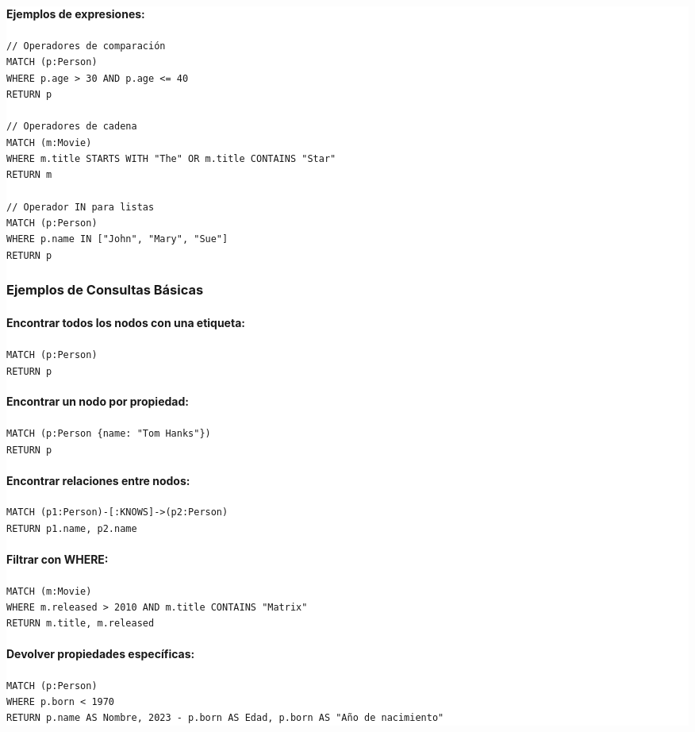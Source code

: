 #### Ejemplos de expresiones:

```cypher
// Operadores de comparación
MATCH (p:Person)
WHERE p.age > 30 AND p.age <= 40
RETURN p

// Operadores de cadena
MATCH (m:Movie)
WHERE m.title STARTS WITH "The" OR m.title CONTAINS "Star"
RETURN m

// Operador IN para listas
MATCH (p:Person)
WHERE p.name IN ["John", "Mary", "Sue"]
RETURN p
```

### Ejemplos de Consultas Básicas

#### Encontrar todos los nodos con una etiqueta:

```cypher
MATCH (p:Person)
RETURN p
```

#### Encontrar un nodo por propiedad:

```cypher
MATCH (p:Person {name: "Tom Hanks"})
RETURN p
```

#### Encontrar relaciones entre nodos:

```cypher
MATCH (p1:Person)-[:KNOWS]->(p2:Person)
RETURN p1.name, p2.name
```

#### Filtrar con WHERE:

```cypher
MATCH (m:Movie)
WHERE m.released > 2010 AND m.title CONTAINS "Matrix"
RETURN m.title, m.released
```

#### Devolver propiedades específicas:

```cypher
MATCH (p:Person)
WHERE p.born < 1970
RETURN p.name AS Nombre, 2023 - p.born AS Edad, p.born AS "Año de nacimiento"
```

